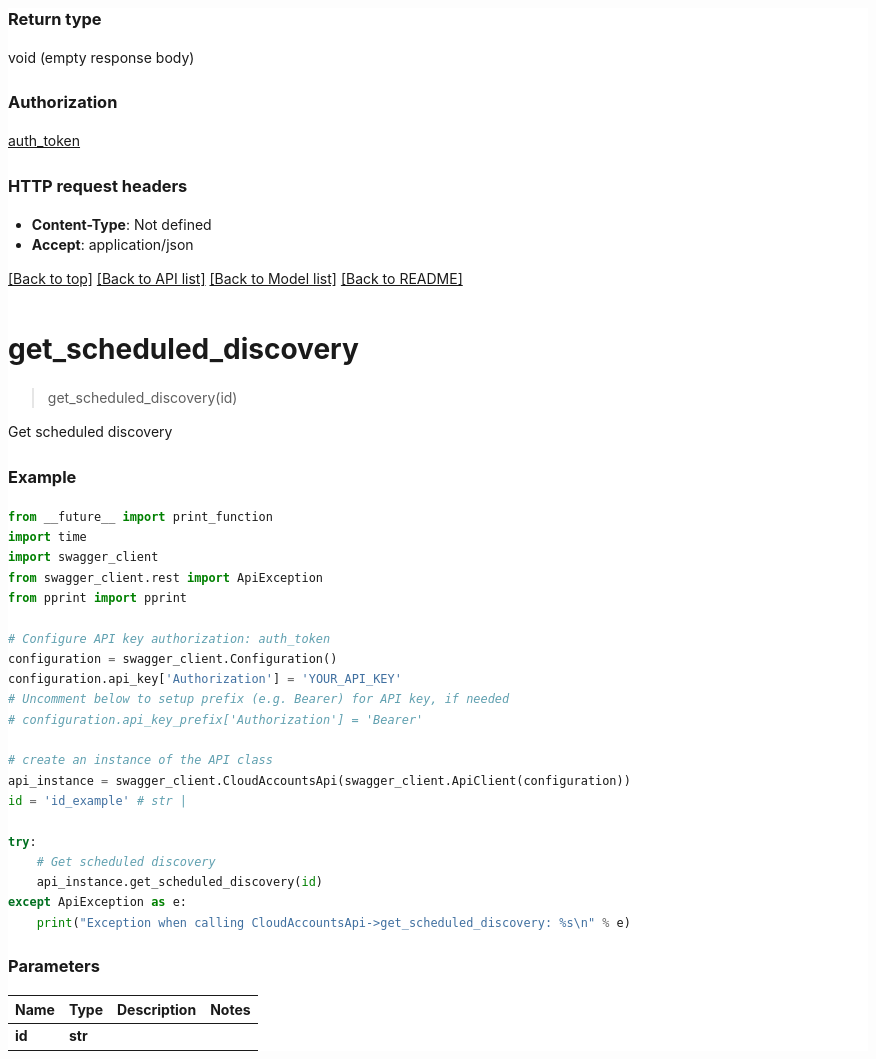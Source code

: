 ### Return type

void (empty response body)

### Authorization

[auth_token](../README.md#auth_token)

### HTTP request headers

 - **Content-Type**: Not defined
 - **Accept**: application/json

[[Back to top]](#) [[Back to API list]](../README.md#documentation-for-api-endpoints) [[Back to Model list]](../README.md#documentation-for-models) [[Back to README]](../README.md)

# **get_scheduled_discovery**
> get_scheduled_discovery(id)

Get scheduled discovery

### Example
```python
from __future__ import print_function
import time
import swagger_client
from swagger_client.rest import ApiException
from pprint import pprint

# Configure API key authorization: auth_token
configuration = swagger_client.Configuration()
configuration.api_key['Authorization'] = 'YOUR_API_KEY'
# Uncomment below to setup prefix (e.g. Bearer) for API key, if needed
# configuration.api_key_prefix['Authorization'] = 'Bearer'

# create an instance of the API class
api_instance = swagger_client.CloudAccountsApi(swagger_client.ApiClient(configuration))
id = 'id_example' # str | 

try:
    # Get scheduled discovery
    api_instance.get_scheduled_discovery(id)
except ApiException as e:
    print("Exception when calling CloudAccountsApi->get_scheduled_discovery: %s\n" % e)
```

### Parameters

Name | Type | Description  | Notes
------------- | ------------- | ------------- | -------------
 **id** | **str**|  | 
